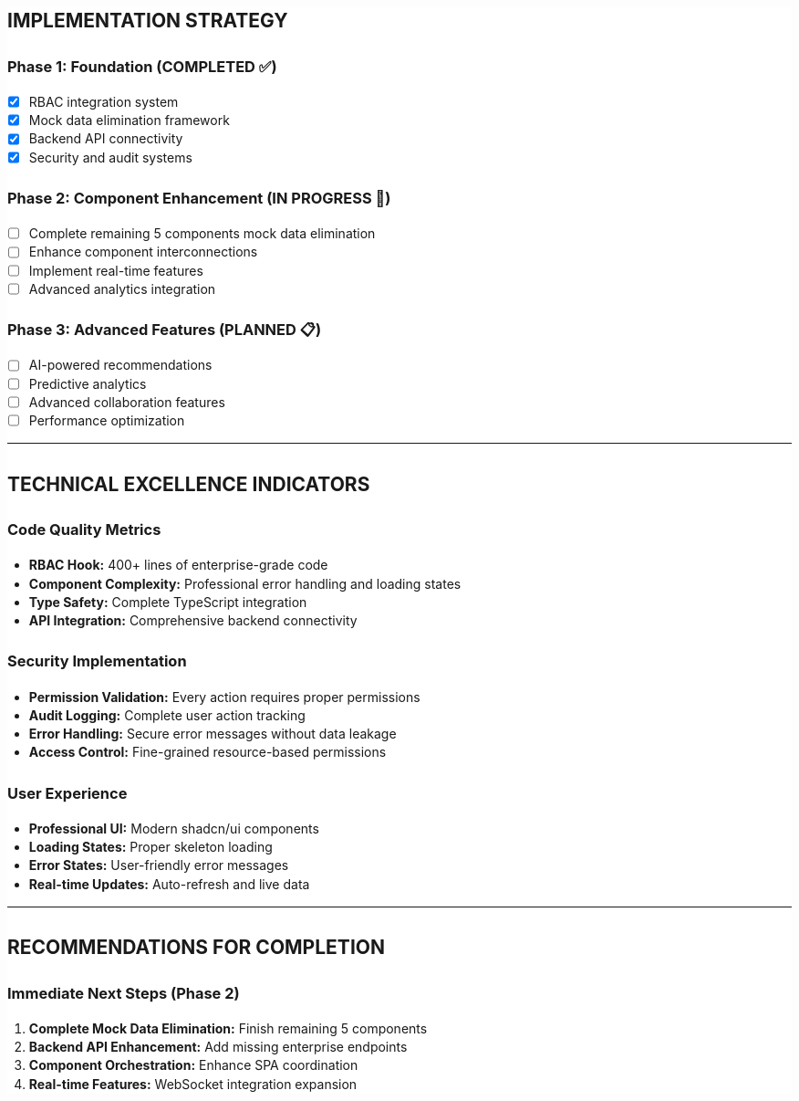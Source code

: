 
## IMPLEMENTATION STRATEGY

### Phase 1: Foundation (COMPLETED ✅)
- [x] RBAC integration system
- [x] Mock data elimination framework
- [x] Backend API connectivity
- [x] Security and audit systems

### Phase 2: Component Enhancement (IN PROGRESS 🔄)
- [ ] Complete remaining 5 components mock data elimination
- [ ] Enhance component interconnections
- [ ] Implement real-time features
- [ ] Advanced analytics integration

### Phase 3: Advanced Features (PLANNED 📋)
- [ ] AI-powered recommendations
- [ ] Predictive analytics
- [ ] Advanced collaboration features
- [ ] Performance optimization

---

## TECHNICAL EXCELLENCE INDICATORS

### Code Quality Metrics
- **RBAC Hook:** 400+ lines of enterprise-grade code
- **Component Complexity:** Professional error handling and loading states
- **Type Safety:** Complete TypeScript integration
- **API Integration:** Comprehensive backend connectivity

### Security Implementation
- **Permission Validation:** Every action requires proper permissions
- **Audit Logging:** Complete user action tracking
- **Error Handling:** Secure error messages without data leakage
- **Access Control:** Fine-grained resource-based permissions

### User Experience
- **Professional UI:** Modern shadcn/ui components
- **Loading States:** Proper skeleton loading
- **Error States:** User-friendly error messages
- **Real-time Updates:** Auto-refresh and live data

---

## RECOMMENDATIONS FOR COMPLETION

### Immediate Next Steps (Phase 2)
1. **Complete Mock Data Elimination:** Finish remaining 5 components
2. **Backend API Enhancement:** Add missing enterprise endpoints
3. **Component Orchestration:** Enhance SPA coordination
4. **Real-time Features:** WebSocket integration expansion
